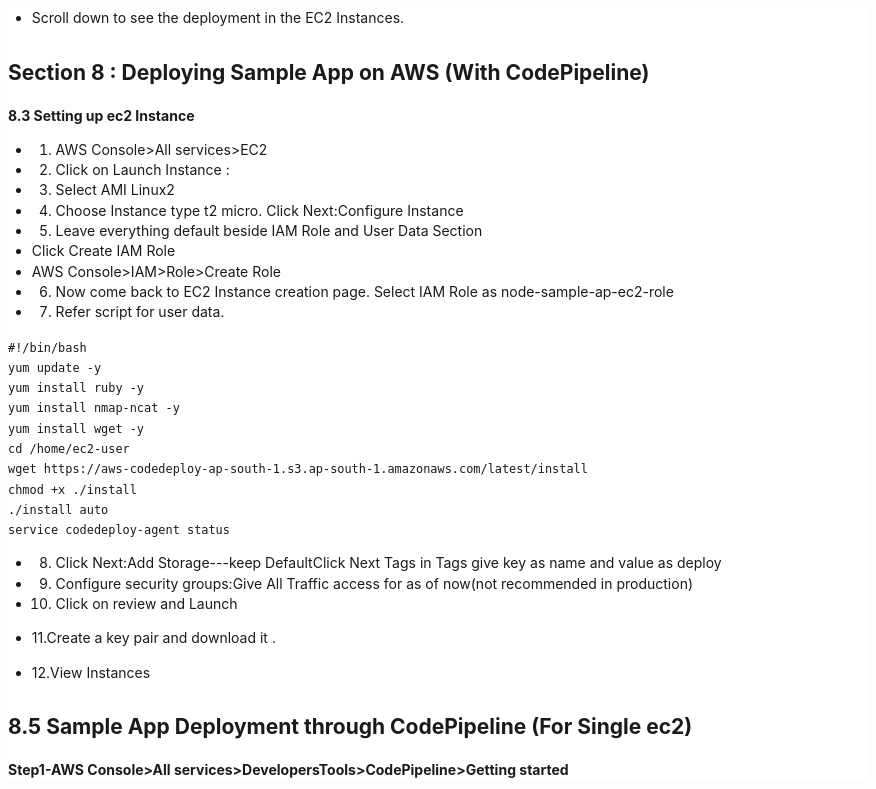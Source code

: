 - Scroll down to see the deployment in the EC2 Instances.




















Section 8 : Deploying Sample App on AWS (With CodePipeline)
----

**8.3 Setting up ec2 Instance**
- 1. AWS Console>All services>EC2
- 2. Click on Launch Instance :
- 3. Select AMI Linux2
- 4. Choose Instance type t2 micro.
     Click Next:Configure Instance
- 5. Leave everything  default beside IAM Role and User Data Section
-    Click Create IAM Role
-    AWS Console>IAM>Role>Create Role
- 6.  Now come back to EC2 Instance creation page.
     Select IAM Role as node-sample-ap-ec2-role
- 7. Refer script for user data.
```
#!/bin/bash
yum update -y
yum install ruby -y
yum install nmap-ncat -y
yum install wget -y
cd /home/ec2-user
wget https://aws-codedeploy-ap-south-1.s3.ap-south-1.amazonaws.com/latest/install
chmod +x ./install
./install auto
service codedeploy-agent status
```
- 8. Click Next:Add Storage---keep DefaultClick Next Tags in Tags give key as name and value as deploy

- 9. Configure security groups:Give All Traffic access for as of now(not recommended in production)

- 10. Click on review and Launch

- 11.Create a key pair and download it .

- 12.View Instances

8.5 Sample App Deployment through CodePipeline (For Single ec2)
---

 **Step1-AWS Console>All services>DevelopersTools>CodePipeline>Getting started**
